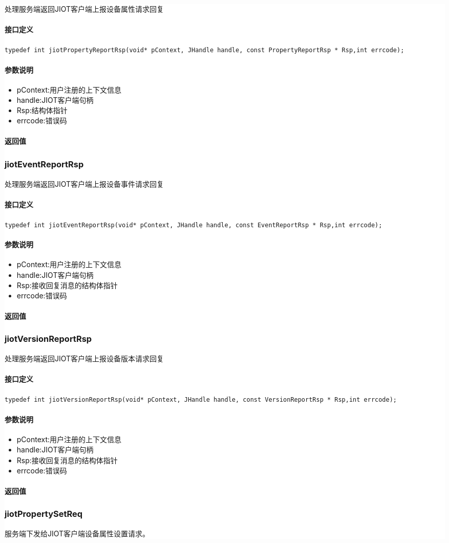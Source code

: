 处理服务端返回JIOT客户端上报设备属性请求回复

#### 接口定义
```
typedef int jiotPropertyReportRsp(void* pContext, JHandle handle, const PropertyReportRsp * Rsp,int errcode);
```

#### 参数说明
* pContext:用户注册的上下文信息
* handle:JIOT客户端句柄
* Rsp:结构体指针
* errcode:错误码

#### 返回值
  

### jiotEventReportRsp
处理服务端返回JIOT客户端上报设备事件请求回复

#### 接口定义
```
typedef int jiotEventReportRsp(void* pContext, JHandle handle, const EventReportRsp * Rsp,int errcode);
```
#### 参数说明
* pContext:用户注册的上下文信息
* handle:JIOT客户端句柄
* Rsp:接收回复消息的结构体指针
* errcode:错误码

#### 返回值


### jiotVersionReportRsp
处理服务端返回JIOT客户端上报设备版本请求回复

#### 接口定义
```
typedef int jiotVersionReportRsp(void* pContext, JHandle handle, const VersionReportRsp * Rsp,int errcode);

```
#### 参数说明
* pContext:用户注册的上下文信息
* handle:JIOT客户端句柄
* Rsp:接收回复消息的结构体指针
* errcode:错误码

#### 返回值
  
### jiotPropertySetReq
服务端下发给JIOT客户端设备属性设置请求。
